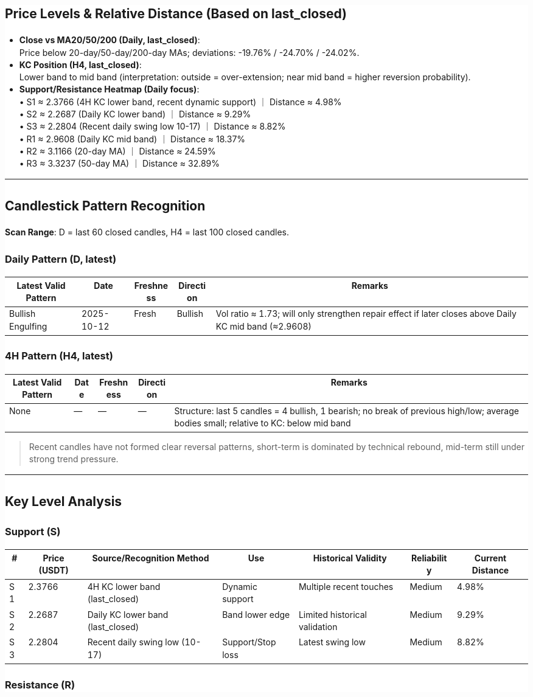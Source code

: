 ## Price Levels & Relative Distance (Based on last_closed)

- **Close vs MA20/50/200 (Daily, last_closed)**:  
  Price below 20-day/50-day/200-day MAs; deviations: -19.76% / -24.70% / -24.02%.
- **KC Position (H4, last_closed)**:  
  Lower band to mid band (interpretation: outside = over-extension; near mid band = higher reversion probability).
- **Support/Resistance Heatmap (Daily focus)**:  
  • S1 ≈ 2.3766 (4H KC lower band, recent dynamic support) ｜ Distance ≈ 4.98%  
  • S2 ≈ 2.2687 (Daily KC lower band) ｜ Distance ≈ 9.29%  
  • S3 ≈ 2.2804 (Recent daily swing low 10-17) ｜ Distance ≈ 8.82%  
  • R1 ≈ 2.9608 (Daily KC mid band) ｜ Distance ≈ 18.37%  
  • R2 ≈ 3.1166 (20-day MA) ｜ Distance ≈ 24.59%  
  • R3 ≈ 3.3237 (50-day MA) ｜ Distance ≈ 32.89%  

---

## Candlestick Pattern Recognition

**Scan Range**: D = last 60 closed candles, H4 = last 100 closed candles.

### Daily Pattern (D, latest)
| Latest Valid Pattern | Date        | Freshness | Direction | Remarks |
| -------------------- | --------    | --------- | --------- | ------- |
| Bullish Engulfing    | 2025-10-12  | Fresh     | Bullish   | Vol ratio ≈ 1.73; will only strengthen repair effect if later closes above Daily KC mid band (≈2.9608) |

### 4H Pattern (H4, latest)
| Latest Valid Pattern | Date | Freshness | Direction | Remarks |
| -------------------- | ---- | --------- | --------- | ------- |
| None                 | —    | —         | —         | Structure: last 5 candles = 4 bullish, 1 bearish; no break of previous high/low; average bodies small; relative to KC: below mid band |

> Recent candles have not formed clear reversal patterns, short-term is dominated by technical rebound, mid-term still under strong trend pressure.

---

## Key Level Analysis

### Support (S)

| #  | Price (USDT) | Source/Recognition Method        | Use       | Historical Validity        | Reliability | Current Distance |
| -- | --------     | --------------------             | --------- | ----------------          | ----------- | ---------------- |
| S1 | 2.3766       | 4H KC lower band (last_closed)    | Dynamic support | Multiple recent touches     | Medium      | 4.98%            |
| S2 | 2.2687       | Daily KC lower band (last_closed) | Band lower edge | Limited historical validation | Medium   | 9.29%            |
| S3 | 2.2804       | Recent daily swing low (10-17)    | Support/Stop loss | Latest swing low            | Medium      | 8.82%            |

### Resistance (R)
